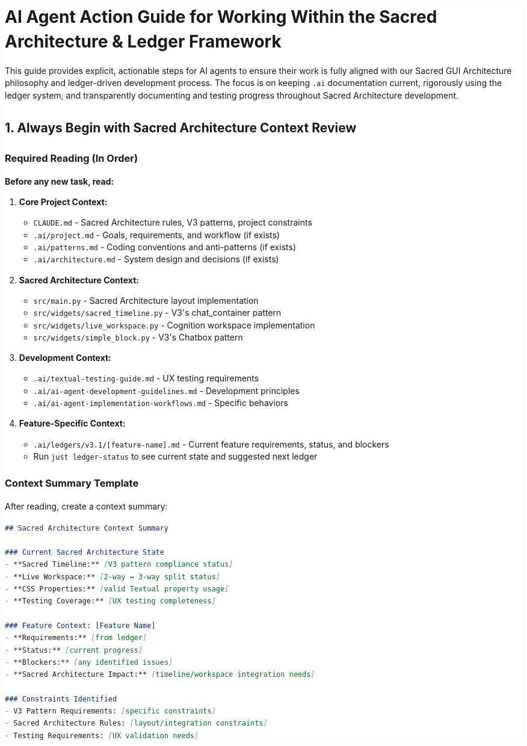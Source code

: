 # AI Agent Action Guide for Working Within the Sacred Architecture & Ledger Framework

This guide provides explicit, actionable steps for AI agents to ensure their work is fully aligned with our Sacred GUI Architecture philosophy and ledger-driven development process. The focus is on keeping `.ai` documentation current, rigorously using the ledger system, and transparently documenting and testing progress throughout Sacred Architecture development.

## 1. Always Begin with Sacred Architecture Context Review

### Required Reading (In Order)

**Before any new task, read:**

1. **Core Project Context:**
   - `CLAUDE.md` - Sacred Architecture rules, V3 patterns, project constraints
   - `.ai/project.md` - Goals, requirements, and workflow (if exists)
   - `.ai/patterns.md` - Coding conventions and anti-patterns (if exists)  
   - `.ai/architecture.md` - System design and decisions (if exists)

2. **Sacred Architecture Context:**
   - `src/main.py` - Sacred Architecture layout implementation
   - `src/widgets/sacred_timeline.py` - V3's chat_container pattern
   - `src/widgets/live_workspace.py` - Cognition workspace implementation
   - `src/widgets/simple_block.py` - V3's Chatbox pattern

3. **Development Context:**
   - `.ai/textual-testing-guide.md` - UX testing requirements
   - `.ai/ai-agent-development-guidelines.md` - Development principles
   - `.ai/ai-agent-implementation-workflows.md` - Specific behaviors

4. **Feature-Specific Context:**
   - `.ai/ledgers/v3.1/[feature-name].md` - Current feature requirements, status, and blockers
   - Run `just ledger-status` to see current state and suggested next ledger

### Context Summary Template

After reading, create a context summary:

```markdown
## Sacred Architecture Context Summary

### Current Sacred Architecture State
- **Sacred Timeline:** [V3 pattern compliance status]
- **Live Workspace:** [2-way ↔ 3-way split status]
- **CSS Properties:** [valid Textual property usage]
- **Testing Coverage:** [UX testing completeness]

### Feature Context: [Feature Name]
- **Requirements:** [from ledger]
- **Status:** [current progress]
- **Blockers:** [any identified issues]
- **Sacred Architecture Impact:** [timeline/workspace integration needs]

### Constraints Identified
- V3 Pattern Requirements: [specific constraints]
- Sacred Architecture Rules: [layout/integration constraints]
- Testing Requirements: [UX validation needs]
```
